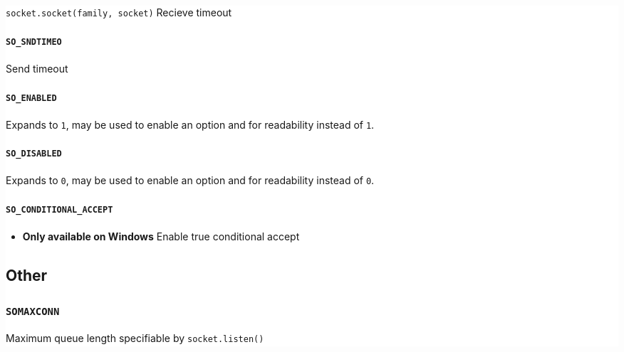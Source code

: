 ```socket.socket(family, socket)```
Recieve timeout

#### ```SO_SNDTIMEO```
Send timeout

#### ```SO_ENABLED```
Expands to ```1```, may be used to enable an option and for readability instead of ```1```.

#### ```SO_DISABLED```
Expands to ```0```, may be used to enable an option and for readability instead of ```0```.

#### ```SO_CONDITIONAL_ACCEPT```
- **Only available on Windows**
Enable true conditional accept

## Other

### ```SOMAXCONN```
Maximum queue length specifiable by ```socket.listen()```